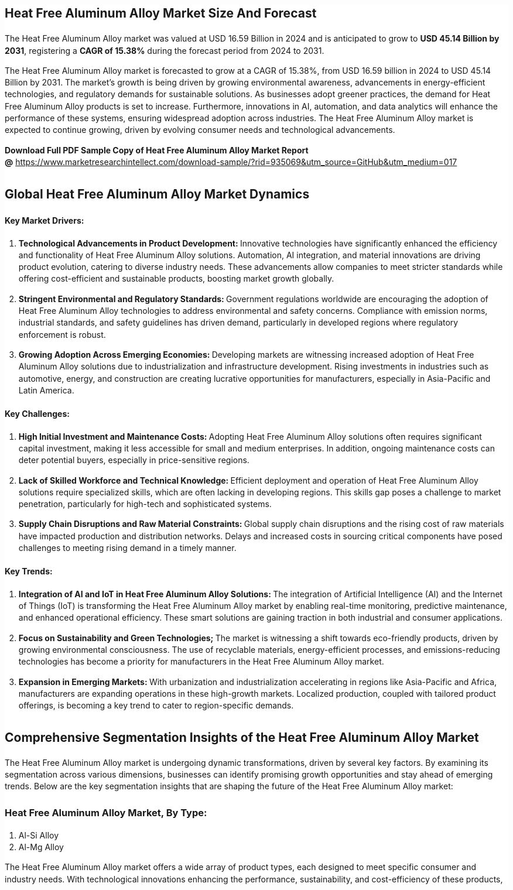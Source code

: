 <h2>Heat Free Aluminum Alloy Market Size And Forecast</h2><p>The Heat Free Aluminum Alloy market was valued at USD 16.59 Billion in 2024 and is anticipated to grow to <strong>USD 45.14 Billion by 2031</strong>, registering a <strong>CAGR of 15.38%</strong> during the forecast period from 2024 to 2031.</p><p>The Heat Free Aluminum Alloy market is forecasted to grow at a CAGR of 15.38%, from USD 16.59 billion in 2024 to USD 45.14 Billion by 2031. The market’s growth is being driven by growing environmental awareness, advancements in energy-efficient technologies, and regulatory demands for sustainable solutions. As businesses adopt greener practices, the demand for Heat Free Aluminum Alloy products is set to increase. Furthermore, innovations in AI, automation, and data analytics will enhance the performance of these systems, ensuring widespread adoption across industries. The Heat Free Aluminum Alloy market is expected to continue growing, driven by evolving consumer needs and technological advancements.</p><p><strong>Download Full PDF Sample Copy of Heat Free Aluminum Alloy Market Report @</strong>&nbsp;<a href="https://www.marketresearchintellect.com/download-sample/?rid=935069&amp;utm_source=GitHub&amp;utm_medium=017">https://www.marketresearchintellect.com/download-sample/?rid=935069&amp;utm_source=GitHub&amp;utm_medium=017</a></p><h2>Global Heat Free Aluminum Alloy Market Dynamics</h2><h4><strong>Key Market Drivers:</strong></h4><ol><li><p><strong>Technological Advancements in Product Development:&nbsp;</strong>Innovative technologies have significantly enhanced the efficiency and functionality of Heat Free Aluminum Alloy solutions. Automation, AI integration, and material innovations are driving product evolution, catering to diverse industry needs. These advancements allow companies to meet stricter standards while offering cost-efficient and sustainable products, boosting market growth globally.</p></li><li><p><strong>Stringent Environmental and Regulatory Standards:&nbsp;</strong>Government regulations worldwide are encouraging the adoption of Heat Free Aluminum Alloy technologies to address environmental and safety concerns. Compliance with emission norms, industrial standards, and safety guidelines has driven demand, particularly in developed regions where regulatory enforcement is robust.</p></li><li><p><strong>Growing Adoption Across Emerging Economies:&nbsp;</strong>Developing markets are witnessing increased adoption of Heat Free Aluminum Alloy solutions due to industrialization and infrastructure development. Rising investments in industries such as automotive, energy, and construction are creating lucrative opportunities for manufacturers, especially in Asia-Pacific and Latin America.</p></li></ol><h4><strong>Key Challenges:</strong></h4><ol><li><p><strong>High Initial Investment and Maintenance Costs:&nbsp;</strong>Adopting Heat Free Aluminum Alloy solutions often requires significant capital investment, making it less accessible for small and medium enterprises. In addition, ongoing maintenance costs can deter potential buyers, especially in price-sensitive regions.</p></li><li><p><strong>Lack of Skilled Workforce and Technical Knowledge:&nbsp;</strong>Efficient deployment and operation of Heat Free Aluminum Alloy solutions require specialized skills, which are often lacking in developing regions. This skills gap poses a challenge to market penetration, particularly for high-tech and sophisticated systems.</p></li><li><p><strong>Supply Chain Disruptions and Raw Material Constraints:&nbsp;</strong>Global supply chain disruptions and the rising cost of raw materials have impacted production and distribution networks. Delays and increased costs in sourcing critical components have posed challenges to meeting rising demand in a timely manner.</p></li></ol><h4><strong>Key Trends:</strong></h4><ol><li><p><strong>Integration of AI and IoT in Heat Free Aluminum Alloy Solutions:&nbsp;</strong>The integration of Artificial Intelligence (AI) and the Internet of Things (IoT) is transforming the Heat Free Aluminum Alloy market by enabling real-time monitoring, predictive maintenance, and enhanced operational efficiency. These smart solutions are gaining traction in both industrial and consumer applications.</p></li><li><p><strong>Focus on Sustainability and Green Technologies;&nbsp;</strong>The market is witnessing a shift towards eco-friendly products, driven by growing environmental consciousness. The use of recyclable materials, energy-efficient processes, and emissions-reducing technologies has become a priority for manufacturers in the Heat Free Aluminum Alloy market.</p></li><li><p><strong>Expansion in Emerging Markets:&nbsp;</strong>With urbanization and industrialization accelerating in regions like Asia-Pacific and Africa, manufacturers are expanding operations in these high-growth markets. Localized production, coupled with tailored product offerings, is becoming a key trend to cater to region-specific demands.</p></li></ol><div class="article-main__content" data-test-id="publishing-text-block"><h2>Comprehensive Segmentation Insights of the Heat Free Aluminum Alloy Market</h2><p>The Heat Free Aluminum Alloy market is undergoing dynamic transformations, driven by several key factors. By examining its segmentation across various dimensions, businesses can identify promising growth opportunities and stay ahead of emerging trends. Below are the key segmentation insights that are shaping the future of the Heat Free Aluminum Alloy market:</p><h3><strong>Heat Free Aluminum Alloy Market, By Type:<br /></strong></h3><ol><li>Al-Si Alloy<li> Al-Mg Alloy</li></ol><p>The Heat Free Aluminum Alloy market offers a wide array of product types, each designed to meet specific consumer and industry needs. With technological innovations enhancing the performance, sustainability, and cost-efficiency of these products,